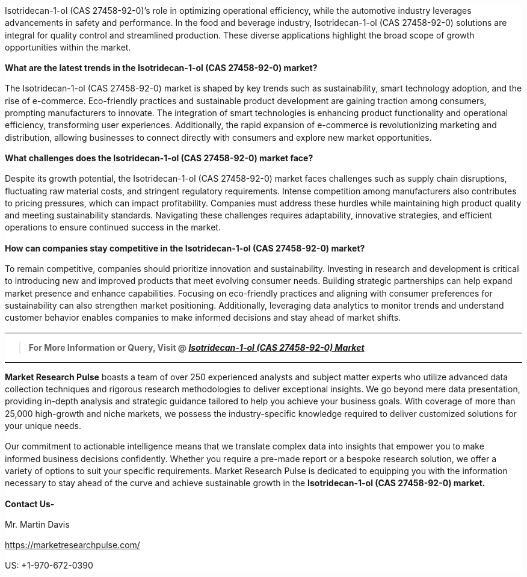 Isotridecan-1-ol (CAS 27458-92-0)&rsquo;s role in optimizing operational efficiency, while the automotive industry leverages advancements in safety and performance. In the food and beverage industry, Isotridecan-1-ol (CAS 27458-92-0) solutions are integral for quality control and streamlined production. These diverse applications highlight the broad scope of growth opportunities within the market.</p><p><strong>What are the latest trends in the Isotridecan-1-ol (CAS 27458-92-0) market?</strong></p><p>The Isotridecan-1-ol (CAS 27458-92-0) market is shaped by key trends such as sustainability, smart technology adoption, and the rise of e-commerce. Eco-friendly practices and sustainable product development are gaining traction among consumers, prompting manufacturers to innovate. The integration of smart technologies is enhancing product functionality and operational efficiency, transforming user experiences. Additionally, the rapid expansion of e-commerce is revolutionizing marketing and distribution, allowing businesses to connect directly with consumers and explore new market opportunities.</p><p><strong>What challenges does the Isotridecan-1-ol (CAS 27458-92-0) market face?</strong></p><p>Despite its growth potential, the Isotridecan-1-ol (CAS 27458-92-0) market faces challenges such as supply chain disruptions, fluctuating raw material costs, and stringent regulatory requirements. Intense competition among manufacturers also contributes to pricing pressures, which can impact profitability. Companies must address these hurdles while maintaining high product quality and meeting sustainability standards. Navigating these challenges requires adaptability, innovative strategies, and efficient operations to ensure continued success in the market.</p><p><strong>How can companies stay competitive in the Isotridecan-1-ol (CAS 27458-92-0) market?</strong></p><p>To remain competitive, companies should prioritize innovation and sustainability. Investing in research and development is critical to introducing new and improved products that meet evolving consumer needs. Building strategic partnerships can help expand market presence and enhance capabilities. Focusing on eco-friendly practices and aligning with consumer preferences for sustainability can also strengthen market positioning. Additionally, leveraging data analytics to monitor trends and understand customer behavior enables companies to make informed decisions and stay ahead of market shifts.</p><hr /><blockquote><p><strong>For More Information or Query, Visit @&nbsp;<em><a href="https://marketresearchpulse.com/report/146189/isotridecan-1-ol-cas-27458-92-0-market?utm_source=Linkedin&utm_medium=023">Isotridecan-1-ol (CAS 27458-92-0) Market</a></em></strong></p></blockquote><hr /><p><strong>Market Research Pulse</strong> boasts a team of over 250 experienced analysts and subject matter experts who utilize advanced data collection techniques and rigorous research methodologies to deliver exceptional insights. We go beyond mere data presentation, providing in-depth analysis and strategic guidance tailored to help you achieve your business goals. With coverage of more than 25,000 high-growth and niche markets, we possess the industry-specific knowledge required to deliver customized solutions for your unique needs.</p><p>Our commitment to actionable intelligence means that we translate complex data into insights that empower you to make informed business decisions confidently. Whether you require a pre-made report or a bespoke research solution, we offer a variety of options to suit your specific requirements. Market Research Pulse is dedicated to equipping you with the information necessary to stay ahead of the curve and achieve sustainable growth in the <strong>Isotridecan-1-ol (CAS 27458-92-0) market.</strong></p><p><strong>Contact Us-</strong></p><p>Mr. Martin Davis</p><p>https://marketresearchpulse.com/</p><p>US: +1-970-672-0390</p>
